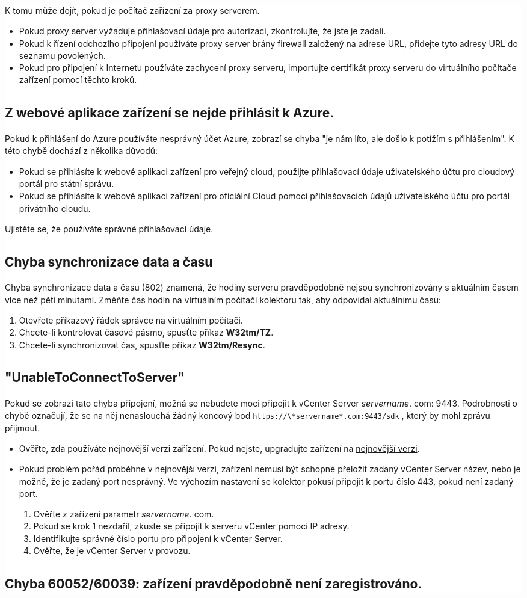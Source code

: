 K tomu může dojít, pokud je počítač zařízení za proxy serverem.

- Pokud proxy server vyžaduje přihlašovací údaje pro autorizaci, zkontrolujte, že jste je zadali.
- Pokud k řízení odchozího připojení používáte proxy server brány firewall založený na adrese URL, přidejte [tyto adresy URL](migrate-appliance.md#url-access) do seznamu povolených.
- Pokud pro připojení k Internetu používáte zachycení proxy serveru, importujte certifikát proxy serveru do virtuálního počítače zařízení pomocí [těchto kroků](./migrate-appliance.md).

## <a name="cant-sign-into-azure-from-the-appliance-web-app"></a>Z webové aplikace zařízení se nejde přihlásit k Azure.

Pokud k přihlášení do Azure používáte nesprávný účet Azure, zobrazí se chyba "je nám líto, ale došlo k potížím s přihlášením". K této chybě dochází z několika důvodů:

- Pokud se přihlásíte k webové aplikaci zařízení pro veřejný cloud, použijte přihlašovací údaje uživatelského účtu pro cloudový portál pro státní správu.
- Pokud se přihlásíte k webové aplikaci zařízení pro oficiální Cloud pomocí přihlašovacích údajů uživatelského účtu pro portál privátního cloudu.

Ujistěte se, že používáte správné přihlašovací údaje.

##  <a name="datetime-synchronization-error"></a>Chyba synchronizace data a času

Chyba synchronizace data a času (802) znamená, že hodiny serveru pravděpodobně nejsou synchronizovány s aktuálním časem více než pěti minutami. Změňte čas hodin na virtuálním počítači kolektoru tak, aby odpovídal aktuálnímu času:

1. Otevřete příkazový řádek správce na virtuálním počítači.
2. Chcete-li kontrolovat časové pásmo, spusťte příkaz **W32tm/TZ**.
3. Chcete-li synchronizovat čas, spusťte příkaz **W32tm/Resync**.


## <a name="unabletoconnecttoserver"></a>"UnableToConnectToServer"

Pokud se zobrazí tato chyba připojení, možná se nebudete moci připojit k vCenter Server *servername*. com: 9443. Podrobnosti o chybě označují, že se na něj nenaslouchá žádný koncový bod `https://\*servername*.com:9443/sdk` , který by mohl zprávu přijmout.

- Ověřte, zda používáte nejnovější verzi zařízení. Pokud nejste, upgradujte zařízení na [nejnovější verzi](./migrate-appliance.md).
- Pokud problém pořád proběhne v nejnovější verzi, zařízení nemusí být schopné přeložit zadaný vCenter Server název, nebo je možné, že je zadaný port nesprávný. Ve výchozím nastavení se kolektor pokusí připojit k portu číslo 443, pokud není zadaný port.

    1. Ověřte z zařízení parametr *servername*. com.
    2. Pokud se krok 1 nezdařil, zkuste se připojit k serveru vCenter pomocí IP adresy.
    3. Identifikujte správné číslo portu pro připojení k vCenter Server.
    4. Ověřte, že je vCenter Server v provozu.


## <a name="error-6005260039-appliance-might-not-be-registered"></a>Chyba 60052/60039: zařízení pravděpodobně není zaregistrováno.
